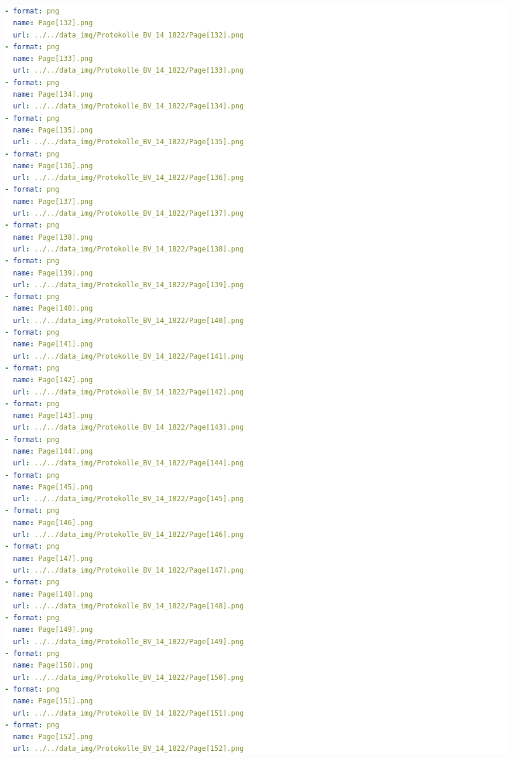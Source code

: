 ```yaml
- format: png 
  name: Page[132].png 
  url: ../../data_img/Protokolle_BV_14_1822/Page[132].png 
- format: png 
  name: Page[133].png 
  url: ../../data_img/Protokolle_BV_14_1822/Page[133].png 
- format: png 
  name: Page[134].png 
  url: ../../data_img/Protokolle_BV_14_1822/Page[134].png 
- format: png 
  name: Page[135].png 
  url: ../../data_img/Protokolle_BV_14_1822/Page[135].png 
- format: png 
  name: Page[136].png 
  url: ../../data_img/Protokolle_BV_14_1822/Page[136].png 
- format: png 
  name: Page[137].png 
  url: ../../data_img/Protokolle_BV_14_1822/Page[137].png 
- format: png 
  name: Page[138].png 
  url: ../../data_img/Protokolle_BV_14_1822/Page[138].png 
- format: png 
  name: Page[139].png 
  url: ../../data_img/Protokolle_BV_14_1822/Page[139].png 
- format: png 
  name: Page[140].png 
  url: ../../data_img/Protokolle_BV_14_1822/Page[140].png 
- format: png 
  name: Page[141].png 
  url: ../../data_img/Protokolle_BV_14_1822/Page[141].png 
- format: png 
  name: Page[142].png 
  url: ../../data_img/Protokolle_BV_14_1822/Page[142].png 
- format: png 
  name: Page[143].png 
  url: ../../data_img/Protokolle_BV_14_1822/Page[143].png 
- format: png 
  name: Page[144].png 
  url: ../../data_img/Protokolle_BV_14_1822/Page[144].png 
- format: png 
  name: Page[145].png 
  url: ../../data_img/Protokolle_BV_14_1822/Page[145].png 
- format: png 
  name: Page[146].png 
  url: ../../data_img/Protokolle_BV_14_1822/Page[146].png 
- format: png 
  name: Page[147].png 
  url: ../../data_img/Protokolle_BV_14_1822/Page[147].png 
- format: png 
  name: Page[148].png 
  url: ../../data_img/Protokolle_BV_14_1822/Page[148].png 
- format: png 
  name: Page[149].png 
  url: ../../data_img/Protokolle_BV_14_1822/Page[149].png 
- format: png 
  name: Page[150].png 
  url: ../../data_img/Protokolle_BV_14_1822/Page[150].png 
- format: png 
  name: Page[151].png 
  url: ../../data_img/Protokolle_BV_14_1822/Page[151].png 
- format: png 
  name: Page[152].png 
  url: ../../data_img/Protokolle_BV_14_1822/Page[152].png 
```
